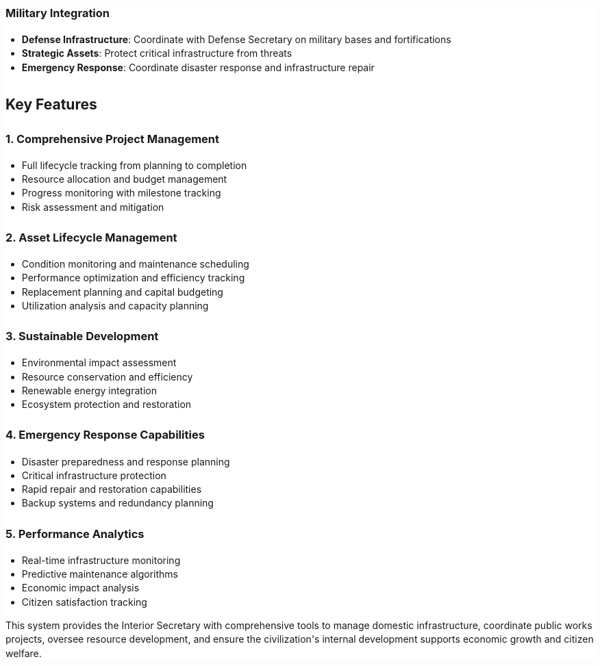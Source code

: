 ### Military Integration
- **Defense Infrastructure**: Coordinate with Defense Secretary on military bases and fortifications
- **Strategic Assets**: Protect critical infrastructure from threats
- **Emergency Response**: Coordinate disaster response and infrastructure repair

## Key Features

### 1. Comprehensive Project Management
- Full lifecycle tracking from planning to completion
- Resource allocation and budget management
- Progress monitoring with milestone tracking
- Risk assessment and mitigation

### 2. Asset Lifecycle Management
- Condition monitoring and maintenance scheduling
- Performance optimization and efficiency tracking
- Replacement planning and capital budgeting
- Utilization analysis and capacity planning

### 3. Sustainable Development
- Environmental impact assessment
- Resource conservation and efficiency
- Renewable energy integration
- Ecosystem protection and restoration

### 4. Emergency Response Capabilities
- Disaster preparedness and response planning
- Critical infrastructure protection
- Rapid repair and restoration capabilities
- Backup systems and redundancy planning

### 5. Performance Analytics
- Real-time infrastructure monitoring
- Predictive maintenance algorithms
- Economic impact analysis
- Citizen satisfaction tracking

This system provides the Interior Secretary with comprehensive tools to manage domestic infrastructure, coordinate public works projects, oversee resource development, and ensure the civilization's internal development supports economic growth and citizen welfare.
